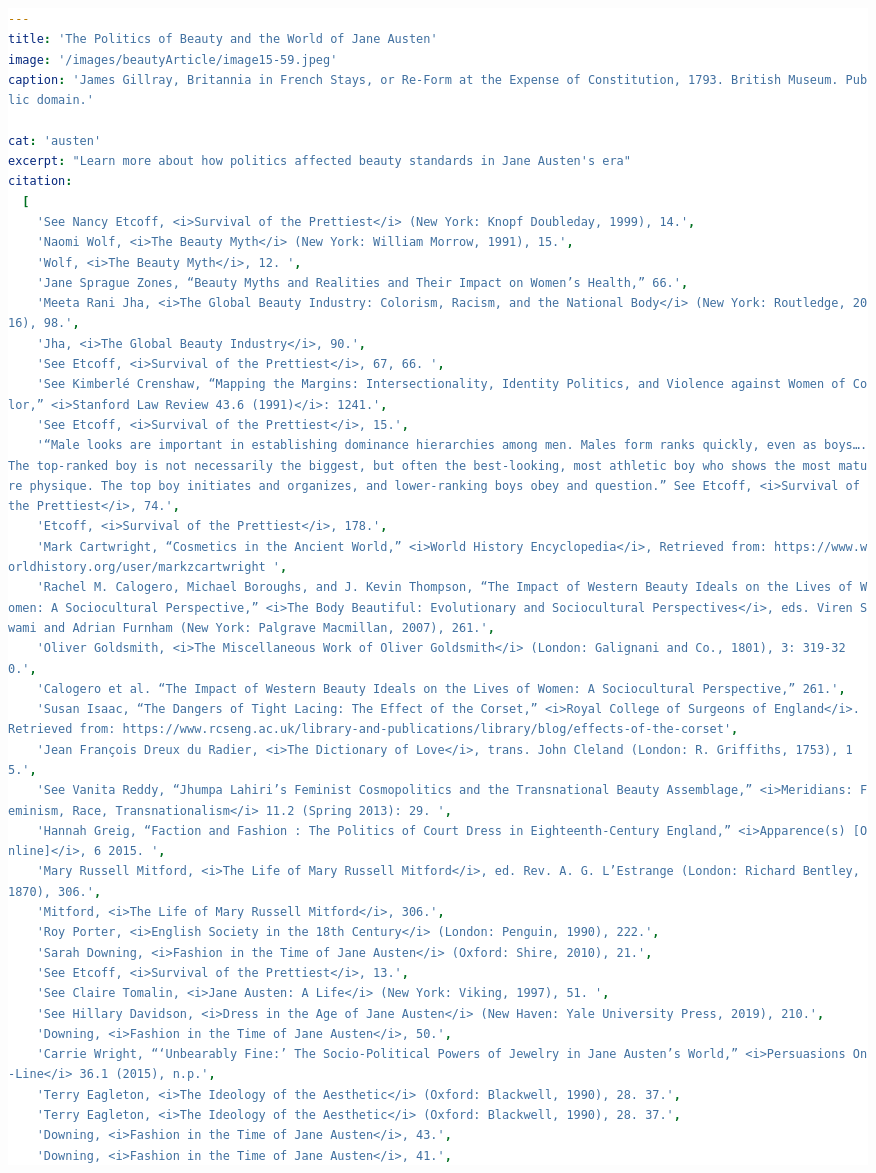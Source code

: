 ```yaml
---
title: 'The Politics of Beauty and the World of Jane Austen'
image: '/images/beautyArticle/image15-59.jpeg'
caption: 'James Gillray, Britannia in French Stays, or Re-Form at the Expense of Constitution, 1793. British Museum. Public domain.'

cat: 'austen'
excerpt: "Learn more about how politics affected beauty standards in Jane Austen's era"
citation:
  [
    'See Nancy Etcoff, <i>Survival of the Prettiest</i> (New York: Knopf Doubleday, 1999), 14.',
    'Naomi Wolf, <i>The Beauty Myth</i> (New York: William Morrow, 1991), 15.',
    'Wolf, <i>The Beauty Myth</i>, 12. ',
    'Jane Sprague Zones, “Beauty Myths and Realities and Their Impact on Women’s Health,” 66.',
    'Meeta Rani Jha, <i>The Global Beauty Industry: Colorism, Racism, and the National Body</i> (New York: Routledge, 2016), 98.',
    'Jha, <i>The Global Beauty Industry</i>, 90.',
    'See Etcoff, <i>Survival of the Prettiest</i>, 67, 66. ',
    'See Kimberlé Crenshaw, “Mapping the Margins: Intersectionality, Identity Politics, and Violence against Women of Color,” <i>Stanford Law Review 43.6 (1991)</i>: 1241.',
    'See Etcoff, <i>Survival of the Prettiest</i>, 15.',
    '“Male looks are important in establishing dominance hierarchies among men. Males form ranks quickly, even as boys….The top-ranked boy is not necessarily the biggest, but often the best-looking, most athletic boy who shows the most mature physique. The top boy initiates and organizes, and lower-ranking boys obey and question.” See Etcoff, <i>Survival of the Prettiest</i>, 74.',
    'Etcoff, <i>Survival of the Prettiest</i>, 178.',
    'Mark Cartwright, “Cosmetics in the Ancient World,” <i>World History Encyclopedia</i>, Retrieved from: https://www.worldhistory.org/user/markzcartwright ',
    'Rachel M. Calogero, Michael Boroughs, and J. Kevin Thompson, “The Impact of Western Beauty Ideals on the Lives of Women: A Sociocultural Perspective,” <i>The Body Beautiful: Evolutionary and Sociocultural Perspectives</i>, eds. Viren Swami and Adrian Furnham (New York: Palgrave Macmillan, 2007), 261.',
    'Oliver Goldsmith, <i>The Miscellaneous Work of Oliver Goldsmith</i> (London: Galignani and Co., 1801), 3: 319-320.',
    'Calogero et al. “The Impact of Western Beauty Ideals on the Lives of Women: A Sociocultural Perspective,” 261.',
    'Susan Isaac, “The Dangers of Tight Lacing: The Effect of the Corset,” <i>Royal College of Surgeons of England</i>. Retrieved from: https://www.rcseng.ac.uk/library-and-publications/library/blog/effects-of-the-corset',
    'Jean François Dreux du Radier, <i>The Dictionary of Love</i>, trans. John Cleland (London: R. Griffiths, 1753), 15.',
    'See Vanita Reddy, “Jhumpa Lahiri’s Feminist Cosmopolitics and the Transnational Beauty Assemblage,” <i>Meridians: Feminism, Race, Transnationalism</i> 11.2 (Spring 2013): 29. ',
    'Hannah Greig, “Faction and Fashion : The Politics of Court Dress in Eighteenth-Century England,” <i>Apparence(s) [Online]</i>, 6 2015. ',
    'Mary Russell Mitford, <i>The Life of Mary Russell Mitford</i>, ed. Rev. A. G. L’Estrange (London: Richard Bentley, 1870), 306.',
    'Mitford, <i>The Life of Mary Russell Mitford</i>, 306.',
    'Roy Porter, <i>English Society in the 18th Century</i> (London: Penguin, 1990), 222.',
    'Sarah Downing, <i>Fashion in the Time of Jane Austen</i> (Oxford: Shire, 2010), 21.',
    'See Etcoff, <i>Survival of the Prettiest</i>, 13.',
    'See Claire Tomalin, <i>Jane Austen: A Life</i> (New York: Viking, 1997), 51. ',
    'See Hillary Davidson, <i>Dress in the Age of Jane Austen</i> (New Haven: Yale University Press, 2019), 210.',
    'Downing, <i>Fashion in the Time of Jane Austen</i>, 50.',
    'Carrie Wright, “‘Unbearably Fine:’ The Socio-Political Powers of Jewelry in Jane Austen’s World,” <i>Persuasions On-Line</i> 36.1 (2015), n.p.',
    'Terry Eagleton, <i>The Ideology of the Aesthetic</i> (Oxford: Blackwell, 1990), 28. 37.',
    'Terry Eagleton, <i>The Ideology of the Aesthetic</i> (Oxford: Blackwell, 1990), 28. 37.',
    'Downing, <i>Fashion in the Time of Jane Austen</i>, 43.',
    'Downing, <i>Fashion in the Time of Jane Austen</i>, 41.',
```